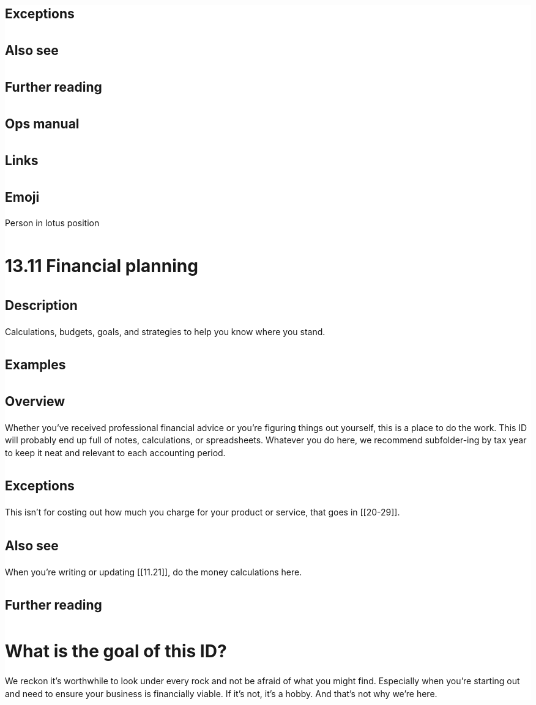 ## Exceptions

## Also see

## Further reading

## Ops manual

## Links

## Emoji

Person in lotus position

# 13.11 Financial planning

## Description

Calculations, budgets, goals, and strategies to help you know where you stand.

## Examples

## Overview

Whether you’ve received professional financial advice or you’re figuring things out yourself, this is a place to do the work. This ID will probably end up full of notes, calculations, or spreadsheets. Whatever you do here, we recommend subfolder-ing by tax year to keep it neat and relevant to each accounting period.

## Exceptions

This isn’t for costing out how much you charge for your product or service, that goes in [[20-29]].

## Also see

When you’re writing or updating [[11.21]], do the money calculations here.

## Further reading

# What is the goal of this ID?

We reckon it’s worthwhile to look under every rock and not be afraid of what you might find. Especially when you’re starting out and need to ensure your business is financially viable. If it’s not, it’s a hobby. And that’s not why we’re here.
